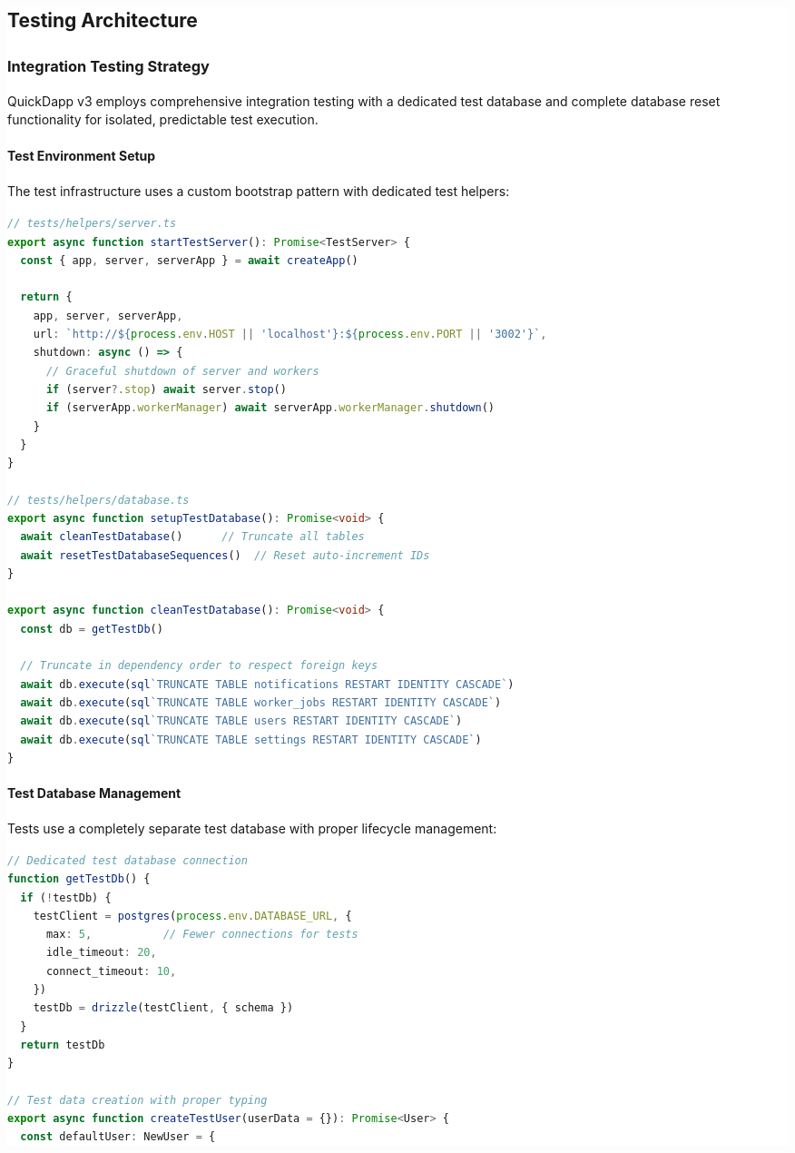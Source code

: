 
## Testing Architecture

### Integration Testing Strategy

QuickDapp v3 employs comprehensive integration testing with a dedicated test database and complete database reset functionality for isolated, predictable test execution.

#### Test Environment Setup

The test infrastructure uses a custom bootstrap pattern with dedicated test helpers:

```typescript
// tests/helpers/server.ts
export async function startTestServer(): Promise<TestServer> {
  const { app, server, serverApp } = await createApp()
  
  return {
    app, server, serverApp,
    url: `http://${process.env.HOST || 'localhost'}:${process.env.PORT || '3002'}`,
    shutdown: async () => {
      // Graceful shutdown of server and workers
      if (server?.stop) await server.stop()
      if (serverApp.workerManager) await serverApp.workerManager.shutdown()
    }
  }
}

// tests/helpers/database.ts  
export async function setupTestDatabase(): Promise<void> {
  await cleanTestDatabase()      // Truncate all tables
  await resetTestDatabaseSequences()  // Reset auto-increment IDs
}

export async function cleanTestDatabase(): Promise<void> {
  const db = getTestDb()
  
  // Truncate in dependency order to respect foreign keys
  await db.execute(sql`TRUNCATE TABLE notifications RESTART IDENTITY CASCADE`)
  await db.execute(sql`TRUNCATE TABLE worker_jobs RESTART IDENTITY CASCADE`)
  await db.execute(sql`TRUNCATE TABLE users RESTART IDENTITY CASCADE`)
  await db.execute(sql`TRUNCATE TABLE settings RESTART IDENTITY CASCADE`)
}
```

#### Test Database Management

Tests use a completely separate test database with proper lifecycle management:

```typescript
// Dedicated test database connection
function getTestDb() {
  if (!testDb) {
    testClient = postgres(process.env.DATABASE_URL, {
      max: 5,           // Fewer connections for tests
      idle_timeout: 20,
      connect_timeout: 10,
    })
    testDb = drizzle(testClient, { schema })
  }
  return testDb
}

// Test data creation with proper typing
export async function createTestUser(userData = {}): Promise<User> {
  const defaultUser: NewUser = {
```